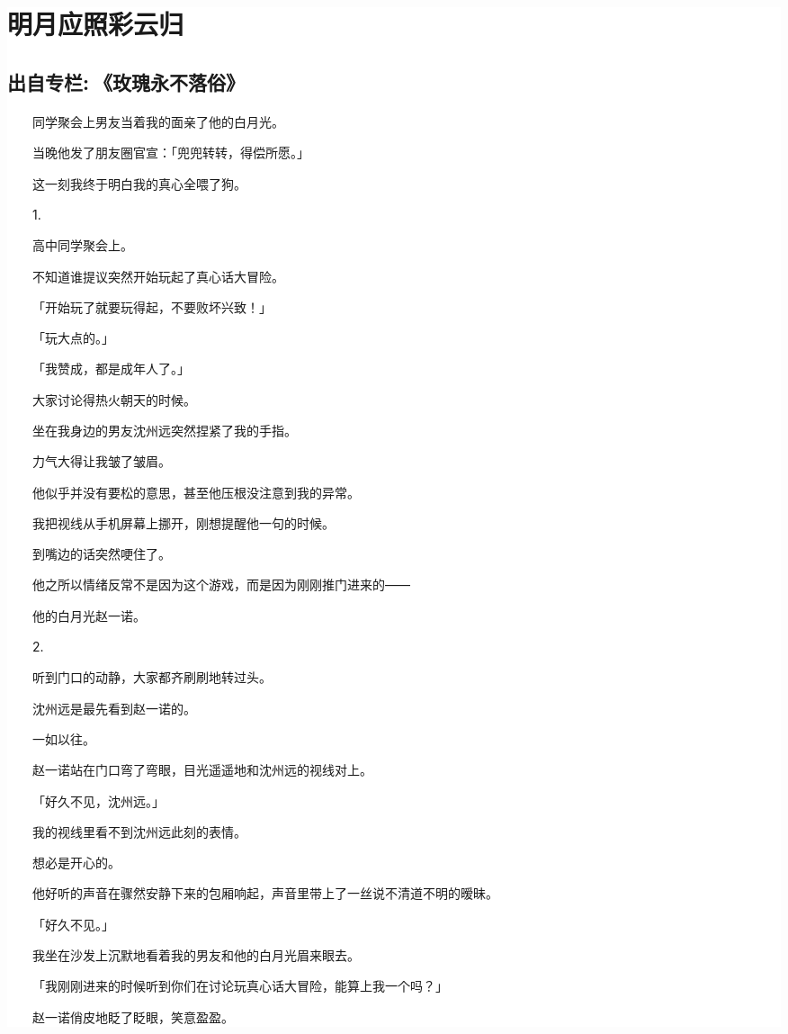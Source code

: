 # 明月应照彩云归  
## 出自专栏: 《玫瑰永不落俗》  
&emsp;&emsp;同学聚会上男友当着我的面亲了他的白月光。  
  
&emsp;&emsp;当晚他发了朋友圈官宣：「兜兜转转，得偿所愿。」  
  
&emsp;&emsp;这一刻我终于明白我的真心全喂了狗。  
  
&emsp;&emsp;1.  
  
&emsp;&emsp;高中同学聚会上。  
  
&emsp;&emsp;不知道谁提议突然开始玩起了真心话大冒险。  
  
&emsp;&emsp;「开始玩了就要玩得起，不要败坏兴致！」  
  
&emsp;&emsp;「玩大点的。」  
  
&emsp;&emsp;「我赞成，都是成年人了。」  
  
&emsp;&emsp;大家讨论得热火朝天的时候。  
  
&emsp;&emsp;坐在我身边的男友沈州远突然捏紧了我的手指。  
  
&emsp;&emsp;力气大得让我皱了皱眉。  
  
&emsp;&emsp;他似乎并没有要松的意思，甚至他压根没注意到我的异常。  
  
&emsp;&emsp;我把视线从手机屏幕上挪开，刚想提醒他一句的时候。  
  
&emsp;&emsp;到嘴边的话突然哽住了。  
  
&emsp;&emsp;他之所以情绪反常不是因为这个游戏，而是因为刚刚推门进来的——  
  
&emsp;&emsp;他的白月光赵一诺。  
  
&emsp;&emsp;2.  
  
&emsp;&emsp;听到门口的动静，大家都齐刷刷地转过头。  
  
&emsp;&emsp;沈州远是最先看到赵一诺的。  
  
&emsp;&emsp;一如以往。  
  
&emsp;&emsp;赵一诺站在门口弯了弯眼，目光遥遥地和沈州远的视线对上。  
  
&emsp;&emsp;「好久不见，沈州远。」  
  
&emsp;&emsp;我的视线里看不到沈州远此刻的表情。  
  
&emsp;&emsp;想必是开心的。  
  
&emsp;&emsp;他好听的声音在骤然安静下来的包厢响起，声音里带上了一丝说不清道不明的暧昧。  
  
&emsp;&emsp;「好久不见。」  
  
&emsp;&emsp;我坐在沙发上沉默地看着我的男友和他的白月光眉来眼去。  
  
&emsp;&emsp;「我刚刚进来的时候听到你们在讨论玩真心话大冒险，能算上我一个吗？」  
  
&emsp;&emsp;赵一诺俏皮地眨了眨眼，笑意盈盈。  
  